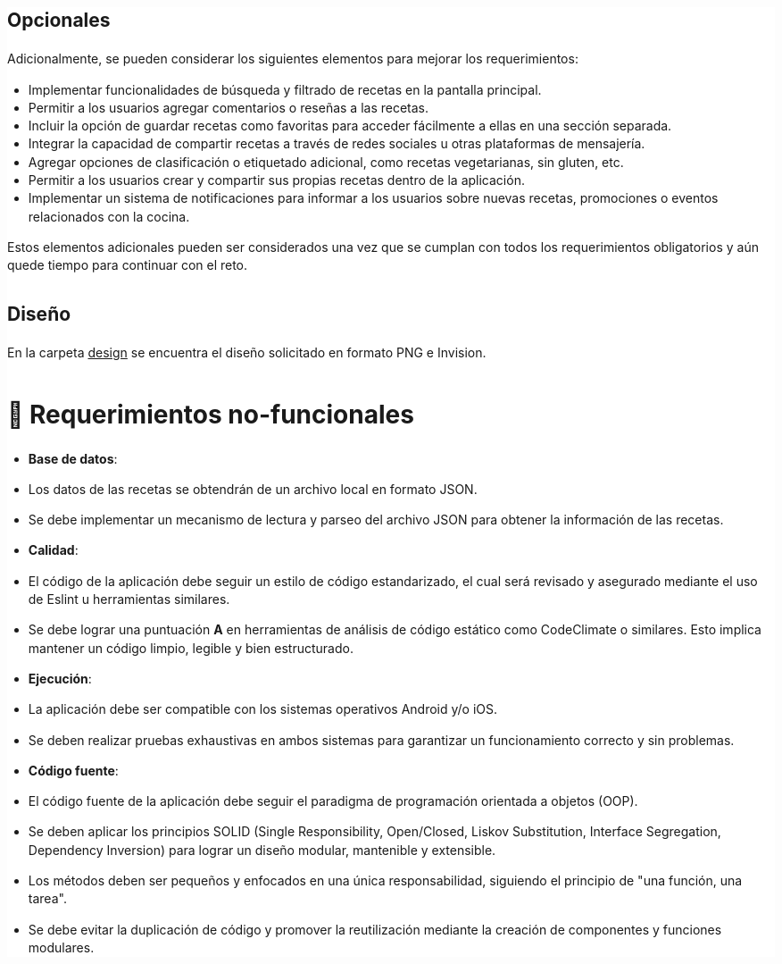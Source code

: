 ## Opcionales

Adicionalmente, se pueden considerar los siguientes elementos para mejorar los requerimientos:

-   Implementar funcionalidades de búsqueda y filtrado de recetas en la pantalla principal.
-   Permitir a los usuarios agregar comentarios o reseñas a las recetas.
-   Incluir la opción de guardar recetas como favoritas para acceder fácilmente a ellas en una sección separada.
-   Integrar la capacidad de compartir recetas a través de redes sociales u otras plataformas de mensajería.
-   Agregar opciones de clasificación o etiquetado adicional, como recetas vegetarianas, sin gluten, etc.
-   Permitir a los usuarios crear y compartir sus propias recetas dentro de la aplicación.
-   Implementar un sistema de notificaciones para informar a los usuarios sobre nuevas recetas, promociones o eventos relacionados con la cocina.

Estos elementos adicionales pueden ser considerados una vez que se cumplan con todos los requerimientos obligatorios y aún quede tiempo para continuar con el reto.

## Diseño

En la carpeta [design](/design) se encuentra el diseño solicitado en formato PNG e Invision.

# 🚨 Requerimientos no-funcionales

-   **Base de datos**:
  -   Los datos de las recetas se obtendrán de un archivo local en formato JSON.
  -   Se debe implementar un mecanismo de lectura y parseo del archivo JSON para obtener la información de las recetas.

-   **Calidad**:
  -   El código de la aplicación debe seguir un estilo de código estandarizado, el cual será revisado y asegurado mediante el uso de Eslint u herramientas similares.
  -   Se debe lograr una puntuación **A** en herramientas de análisis de código estático como CodeClimate o similares. Esto implica mantener un código limpio, legible y bien estructurado.

-   **Ejecución**:
  -   La aplicación debe ser compatible con los sistemas operativos Android y/o iOS.
  -   Se deben realizar pruebas exhaustivas en ambos sistemas para garantizar un funcionamiento correcto y sin problemas.

-   **Código fuente**:
  -   El código fuente de la aplicación debe seguir el paradigma de programación orientada a objetos (OOP).
  -   Se deben aplicar los principios SOLID (Single Responsibility, Open/Closed, Liskov Substitution, Interface Segregation, Dependency Inversion) para lograr un diseño modular, mantenible y extensible.
  -   Los métodos deben ser pequeños y enfocados en una única responsabilidad, siguiendo el principio de "una función, una tarea".
  -   Se debe evitar la duplicación de código y promover la reutilización mediante la creación de componentes y funciones modulares.
